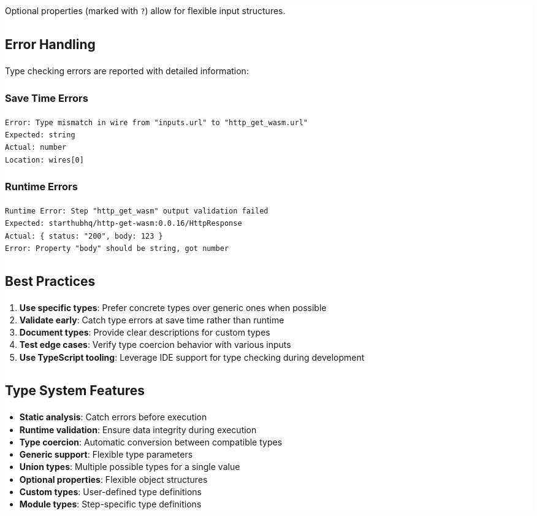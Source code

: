 Optional properties (marked with `?`) allow for flexible input structures.

## Error Handling

Type checking errors are reported with detailed information:

### Save Time Errors

```
Error: Type mismatch in wire from "inputs.url" to "http_get_wasm.url"
Expected: string
Actual: number
Location: wires[0]
```

### Runtime Errors

```
Runtime Error: Step "http_get_wasm" output validation failed
Expected: starthubhq/http-get-wasm:0.0.16/HttpResponse
Actual: { status: "200", body: 123 }
Error: Property "body" should be string, got number
```

## Best Practices

1. **Use specific types**: Prefer concrete types over generic ones when possible
2. **Validate early**: Catch type errors at save time rather than runtime
3. **Document types**: Provide clear descriptions for custom types
4. **Test edge cases**: Verify type coercion behavior with various inputs
5. **Use TypeScript tooling**: Leverage IDE support for type checking during development

## Type System Features

- **Static analysis**: Catch errors before execution
- **Runtime validation**: Ensure data integrity during execution
- **Type coercion**: Automatic conversion between compatible types
- **Generic support**: Flexible type parameters
- **Union types**: Multiple possible types for a single value
- **Optional properties**: Flexible object structures
- **Custom types**: User-defined type definitions
- **Module types**: Step-specific type definitions
